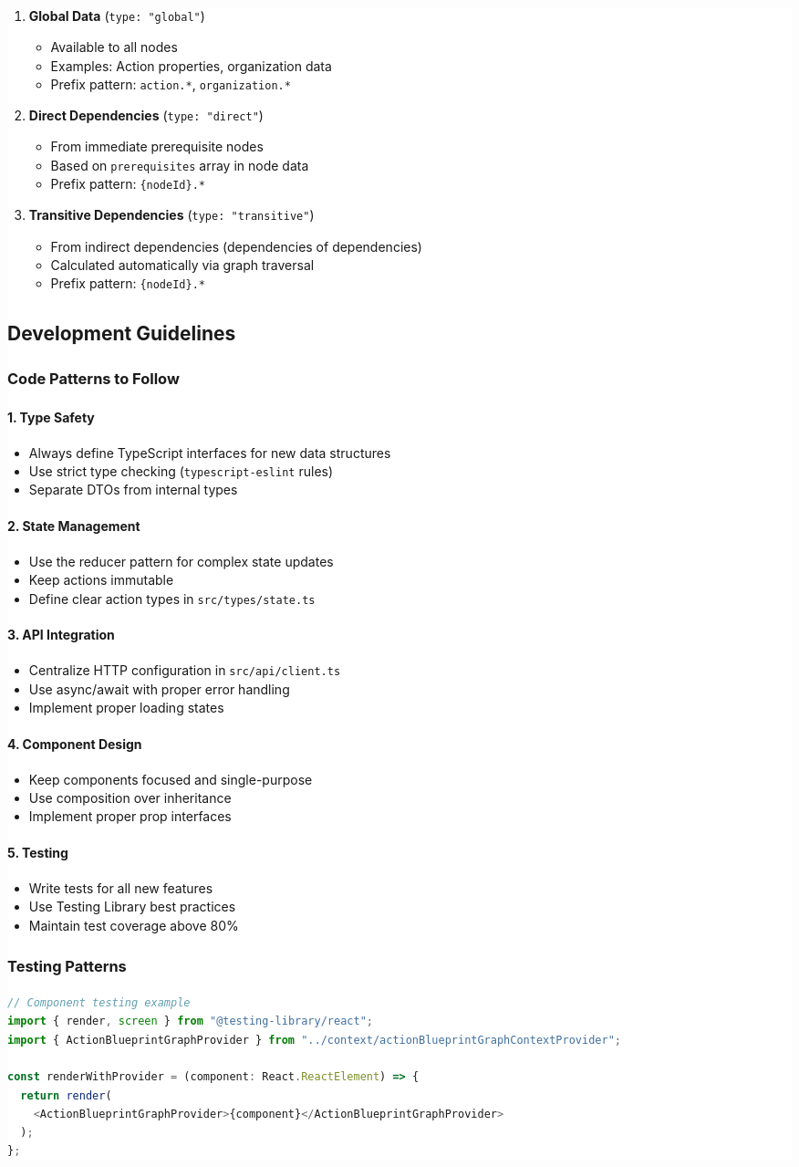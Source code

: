1. **Global Data** (`type: "global"`)

   - Available to all nodes
   - Examples: Action properties, organization data
   - Prefix pattern: `action.*`, `organization.*`

2. **Direct Dependencies** (`type: "direct"`)

   - From immediate prerequisite nodes
   - Based on `prerequisites` array in node data
   - Prefix pattern: `{nodeId}.*`

3. **Transitive Dependencies** (`type: "transitive"`)
   - From indirect dependencies (dependencies of dependencies)
   - Calculated automatically via graph traversal
   - Prefix pattern: `{nodeId}.*`

## Development Guidelines

### Code Patterns to Follow

#### 1. **Type Safety**

- Always define TypeScript interfaces for new data structures
- Use strict type checking (`typescript-eslint` rules)
- Separate DTOs from internal types

#### 2. **State Management**

- Use the reducer pattern for complex state updates
- Keep actions immutable
- Define clear action types in `src/types/state.ts`

#### 3. **API Integration**

- Centralize HTTP configuration in `src/api/client.ts`
- Use async/await with proper error handling
- Implement proper loading states

#### 4. **Component Design**

- Keep components focused and single-purpose
- Use composition over inheritance
- Implement proper prop interfaces

#### 5. **Testing**

- Write tests for all new features
- Use Testing Library best practices
- Maintain test coverage above 80%

### Testing Patterns

```typescript
// Component testing example
import { render, screen } from "@testing-library/react";
import { ActionBlueprintGraphProvider } from "../context/actionBlueprintGraphContextProvider";

const renderWithProvider = (component: React.ReactElement) => {
  return render(
    <ActionBlueprintGraphProvider>{component}</ActionBlueprintGraphProvider>
  );
};
```
